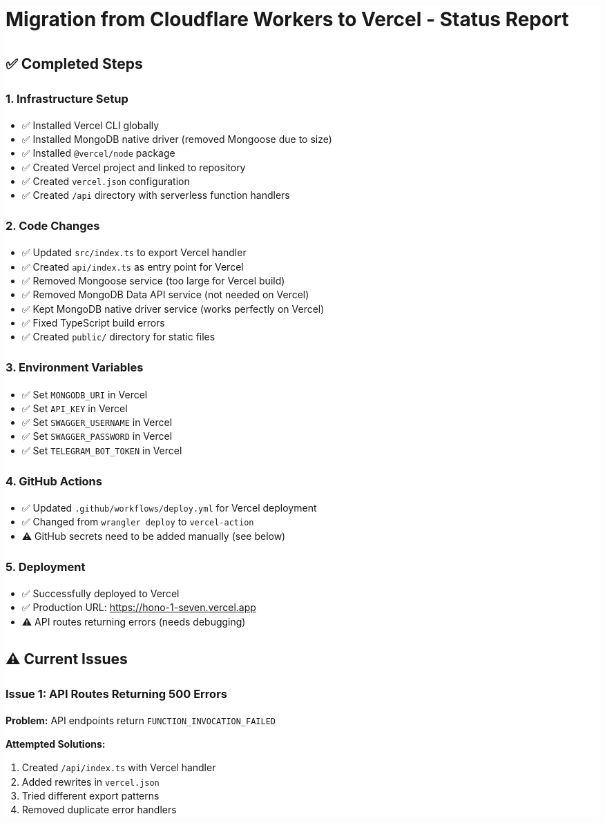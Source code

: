 # Migration from Cloudflare Workers to Vercel - Status Report

## ✅ Completed Steps

### 1. Infrastructure Setup
- ✅ Installed Vercel CLI globally
- ✅ Installed MongoDB native driver (removed Mongoose due to size)
- ✅ Installed `@vercel/node` package
- ✅ Created Vercel project and linked to repository
- ✅ Created `vercel.json` configuration
- ✅ Created `/api` directory with serverless function handlers

### 2. Code Changes
- ✅ Updated `src/index.ts` to export Vercel handler
- ✅ Created `api/index.ts` as entry point for Vercel
- ✅ Removed Mongoose service (too large for Vercel build)
- ✅ Removed MongoDB Data API service (not needed on Vercel)
- ✅ Kept MongoDB native driver service (works perfectly on Vercel)
- ✅ Fixed TypeScript build errors
- ✅ Created `public/` directory for static files

### 3. Environment Variables
- ✅ Set `MONGODB_URI` in Vercel
- ✅ Set `API_KEY` in Vercel
- ✅ Set `SWAGGER_USERNAME` in Vercel
- ✅ Set `SWAGGER_PASSWORD` in Vercel
- ✅ Set `TELEGRAM_BOT_TOKEN` in Vercel

### 4. GitHub Actions
- ✅ Updated `.github/workflows/deploy.yml` for Vercel deployment
- ✅ Changed from `wrangler deploy` to `vercel-action`
- ⚠️ GitHub secrets need to be added manually (see below)

### 5. Deployment
- ✅ Successfully deployed to Vercel
- ✅ Production URL: https://hono-1-seven.vercel.app
- ⚠️ API routes returning errors (needs debugging)

## ⚠️ Current Issues

### Issue 1: API Routes Returning 500 Errors

**Problem:** API endpoints return `FUNCTION_INVOCATION_FAILED`

**Attempted Solutions:**
1. Created `/api/index.ts` with Vercel handler
2. Added rewrites in `vercel.json`
3. Tried different export patterns
4. Removed duplicate error handlers
